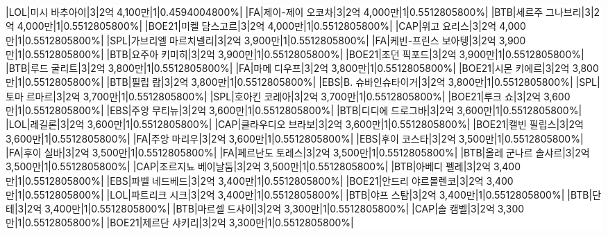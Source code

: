 |LOL|미시 바추아이|3|2억 4,100만|1|0.4594004800%|
|FA|제이-제이 오코차|3|2억 4,000만|1|0.5512805800%|
|BTB|세르주 그나브리|3|2억 4,000만|1|0.5512805800%|
|BOE21|미켈 담스고르|3|2억 4,000만|1|0.5512805800%|
|CAP|위고 요리스|3|2억 4,000만|1|0.5512805800%|
|SPL|가브리엘 마르치넬리|3|2억 3,900만|1|0.5512805800%|
|FA|케빈-프린스 보아텡|3|2억 3,900만|1|0.5512805800%|
|BTB|요주아 키미히|3|2억 3,900만|1|0.5512805800%|
|BOE21|조던 픽포드|3|2억 3,900만|1|0.5512805800%|
|BTB|루드 굴리트|3|2억 3,800만|1|0.5512805800%|
|FA|마메 디우프|3|2억 3,800만|1|0.5512805800%|
|BOE21|시몬 키에르|3|2억 3,800만|1|0.5512805800%|
|BTB|필립 람|3|2억 3,800만|1|0.5512805800%|
|EBS|B. 슈바인슈타이거|3|2억 3,800만|1|0.5512805800%|
|SPL|토마 르마르|3|2억 3,700만|1|0.5512805800%|
|SPL|호아킨 코레아|3|2억 3,700만|1|0.5512805800%|
|BOE21|루크 쇼|3|2억 3,600만|1|0.5512805800%|
|EBS|주앙 무티뉴|3|2억 3,600만|1|0.5512805800%|
|BTB|디디에 드로그바|3|2억 3,600만|1|0.5512805800%|
|LOL|레길론|3|2억 3,600만|1|0.5512805800%|
|CAP|클라우디오 브라보|3|2억 3,600만|1|0.5512805800%|
|BOE21|캘빈 필립스|3|2억 3,600만|1|0.5512805800%|
|FA|주앙 마리우|3|2억 3,600만|1|0.5512805800%|
|EBS|후이 코스타|3|2억 3,500만|1|0.5512805800%|
|FA|후이 실바|3|2억 3,500만|1|0.5512805800%|
|FA|페르난도 토레스|3|2억 3,500만|1|0.5512805800%|
|BTB|올레 군나르 솔샤르|3|2억 3,500만|1|0.5512805800%|
|CAP|조르지뇨 베이날둠|3|2억 3,500만|1|0.5512805800%|
|BTB|아베디 펠레|3|2억 3,400만|1|0.5512805800%|
|EBS|파벨 네드베드|3|2억 3,400만|1|0.5512805800%|
|BOE21|안드리 야르몰렌코|3|2억 3,400만|1|0.5512805800%|
|LOL|파트리크 시크|3|2억 3,400만|1|0.5512805800%|
|BTB|야프 스탐|3|2억 3,400만|1|0.5512805800%|
|BTB|단테|3|2억 3,400만|1|0.5512805800%|
|BTB|마르셀 드사이|3|2억 3,300만|1|0.5512805800%|
|CAP|솔 캠벨|3|2억 3,300만|1|0.5512805800%|
|BOE21|제르단 샤키리|3|2억 3,300만|1|0.5512805800%|